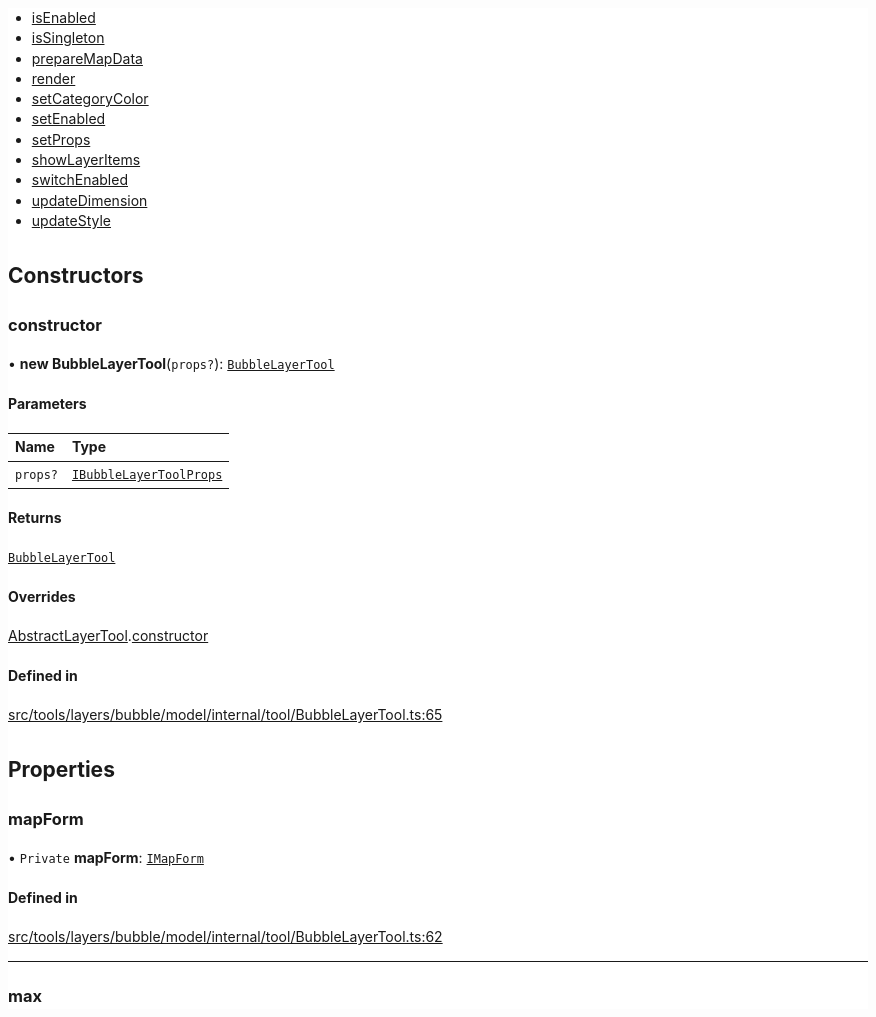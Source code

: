 - [isEnabled](BubbleLayerTool.md#isenabled)
- [isSingleton](BubbleLayerTool.md#issingleton)
- [prepareMapData](BubbleLayerTool.md#preparemapdata)
- [render](BubbleLayerTool.md#render)
- [setCategoryColor](BubbleLayerTool.md#setcategorycolor)
- [setEnabled](BubbleLayerTool.md#setenabled)
- [setProps](BubbleLayerTool.md#setprops)
- [showLayerItems](BubbleLayerTool.md#showlayeritems)
- [switchEnabled](BubbleLayerTool.md#switchenabled)
- [updateDimension](BubbleLayerTool.md#updatedimension)
- [updateStyle](BubbleLayerTool.md#updatestyle)

## Constructors

### constructor

• **new BubbleLayerTool**(`props?`): [`BubbleLayerTool`](BubbleLayerTool.md)

#### Parameters

| Name | Type |
| :------ | :------ |
| `props?` | [`IBubbleLayerToolProps`](../modules.md#ibubblelayertoolprops) |

#### Returns

[`BubbleLayerTool`](BubbleLayerTool.md)

#### Overrides

[AbstractLayerTool](AbstractLayerTool.md).[constructor](AbstractLayerTool.md#constructor)

#### Defined in

[src/tools/layers/bubble/model/internal/tool/BubbleLayerTool.ts:65](https://github.com/geovisto/geovisto-map/blob/e22d774889dbc28cc1ec62933ecf6bab6690f172/src/tools/layers/bubble/model/internal/tool/BubbleLayerTool.ts#L65)

## Properties

### mapForm

• `Private` **mapForm**: [`IMapForm`](../interfaces/IMapForm.md)

#### Defined in

[src/tools/layers/bubble/model/internal/tool/BubbleLayerTool.ts:62](https://github.com/geovisto/geovisto-map/blob/e22d774889dbc28cc1ec62933ecf6bab6690f172/src/tools/layers/bubble/model/internal/tool/BubbleLayerTool.ts#L62)

___

### max
